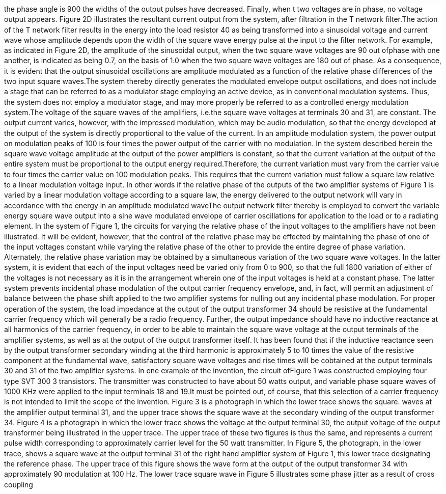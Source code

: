 the phase angle is 900 the widths of the output pulses have decreased. Finally, when t two voltages are in phase, no voltage output appears. Figure 2D illustrates the resultant current output from the system, after filtration in the T network filter.The action of the T network filter results in the energy into the load resistor 40 as being transformed into a sinusoidal voltage and current wave whose amplitude depends upon the width of the square wave energy pulse at the input to the filter network. For example, as indicated in Figure 2D, the amplitude of the sinusoidal output, when the two square wave voltages are 90 out ofphase with one another, is indicated as being 0.7, on the basis of 1.0 when the two square wave voltages are 180 out of phase. As a consequence, it is evident that the output sinusoidal oscillations are amplitude modulated as a function of the relative phase differences of the two input square waves.The system thereby directly generates the modulated envelope output oscillations, and does not include a stage that can be referred to as a modulator stage employing an active device, as in conventional modulation systems. Thus, the system does not employ a modulator stage, and may more properly be referred to as a controlled energy modulation system.The voltage of the square waves of the amplifiers, i.e.the square wave voltages at terminals 30 and 31, are constant. The output current varies, however, with the impressed modulation, which may be audio modulation, so that the energy developed at the output of the system is directly proportional to the value of the current. In an amplitude modulation system, the power output on modulation peaks of 100 is four times the power output of the carrier with no modulation. In the system described herein the square wave voltage amplitude at the output of the power amplifiers is constant, so that the current variation at the output of the entire system must be proportional to the output energy required.Therefore, the current variation must vary from the carrier value to four times the carrier value on 100 modulation peaks. This requires that the current variation must follow a square law relative to a linear modulation voltage input. In other words if the relative phase of the outputs of the two amplifier systems of Figure 1 is varied by a linear modulation voltage according to a square law, the energy delivered to the output network will vary in accordance with the energy in an amplitude modulated waveThe output network filter thereby is employed to convert the variable energy square wave output into a sine wave modulated envelope of carrier oscillations for application to the load or to a radiating element. In the system of Figure 1, the circuits for varying the relative phase of the input voltages to the amplifiers have not been illustrated. It will be evident, however, that the control of the relative phase may be effected by maintaining the phase of one of the input voltages constant while varying the relative phase of the other to provide the entire degree of phase variation. Alternately, the relative phase variation may be obtained by a simultaneous variation of the two square wave voltages. In the latter system, it is evident that each of the input voltages need be varied only from 0 to 900, so that the full 1800 variation of either of the voltages is not necessary as it is in the arrangement wherein one of the input voltages is held at a constant phase. The latter system prevents incidental phase modulation of the output carrier frequency envelope, and, in fact, will permit an adjustment of balance between the phase shift applied to the two amplifier systems for nulling out any incidental phase modulation. For proper operation of the system, the load impedance at the output of the output transformer 34 should be resistive at the fundamental carrier frequency which will generally be a radio frequency. Further, the output impedance should have no inductive reactance at all harmonics of the carrier frequency, in order to be able to maintain the square wave voltage at the output terminals of the amplifier systems, as well as at the output of the output transformer itself. It has been found that if the inductive reactance seen by the output transformer secondary winding at the third harmonic is approximately 5 to 10 times the value of the resistive component at the fundamental wave, satisfactory square wave voltages and rise times will be cobtained at the output terminals 30 and 31 of the two amplifier systems. In one example of the invention, the circuit ofFigure 1 was constructed employing four type SVT 300 3 transistors. The transmitter was constructed to have about 50 watts output, and variable phase square waves of 1000 KHz were applied to the input terminals 18 and 19.It must be pointed out, of course, that this selection of a carrier frequency is not intended to limit the scope of the invention. Figure 3 is a photograph in which the lower trace shows the square. waves at the amplifier output terminal 31, and the upper trace shows the square wave at the secondary winding of the output transformer 34. Figure 4 is a photograph in which the lower trace shows the voltage at the output terminal 30, the output voltage of the output transformer being illustrated in the upper trace. The upper trace of these two figures is thus the same, and represents a current pulse width corresponding to approximately carrier level for the 50 watt transmitter. In Figure 5, the photograph, in the lower trace, shows a square wave at the output terminal 31 of the right hand amplifier system of Figure 1, this lower trace designating the reference phase. The upper trace of this figure shows the wave form at the output of the output transformer 34 with approximately 90 modulation at 100 Hz. The lower trace square wave in Figure 5 illustrates some phase jitter as a result of cross coupling